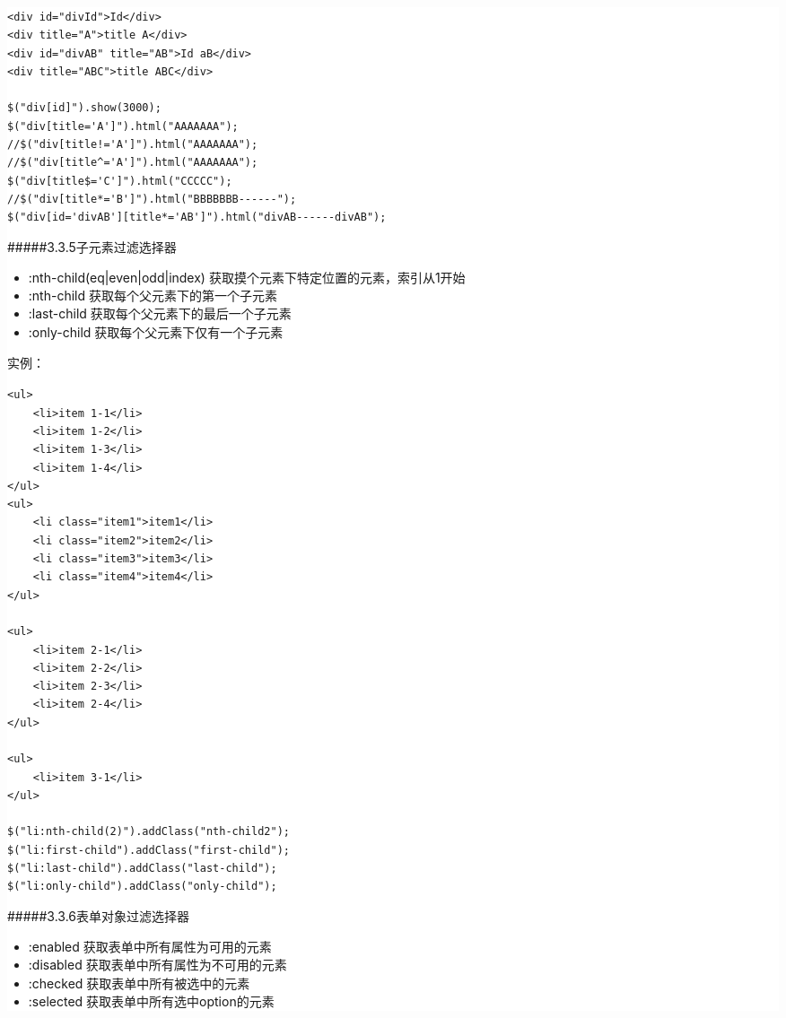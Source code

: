 	<div id="divId">Id</div>
    <div title="A">title A</div>
    <div id="divAB" title="AB">Id aB</div>
    <div title="ABC">title ABC</div>
	
	$("div[id]").show(3000);
    $("div[title='A']").html("AAAAAAA");
    //$("div[title!='A']").html("AAAAAAA");
    //$("div[title^='A']").html("AAAAAAA");
    $("div[title$='C']").html("CCCCC");
    //$("div[title*='B']").html("BBBBBBB------");
    $("div[id='divAB'][title*='AB']").html("divAB------divAB");

#####3.3.5子元素过滤选择器

*	:nth-child(eq|even|odd|index) 获取摸个元素下特定位置的元素，索引从1开始
*	:nth-child 获取每个父元素下的第一个子元素
*	:last-child 获取每个父元素下的最后一个子元素
*	:only-child	获取每个父元素下仅有一个子元素

实例：

	<ul>
        <li>item 1-1</li>
        <li>item 1-2</li>
        <li>item 1-3</li>
        <li>item 1-4</li>
    </ul>
    <ul>
        <li class="item1">item1</li>
        <li class="item2">item2</li>
        <li class="item3">item3</li>
        <li class="item4">item4</li>
    </ul>
    
    <ul>
        <li>item 2-1</li>
        <li>item 2-2</li>
        <li>item 2-3</li>
        <li>item 2-4</li>
    </ul>

    <ul>
        <li>item 3-1</li>
    </ul>

	$("li:nth-child(2)").addClass("nth-child2");
    $("li:first-child").addClass("first-child");
    $("li:last-child").addClass("last-child");
    $("li:only-child").addClass("only-child");

#####3.3.6表单对象过滤选择器

*	:enabled 获取表单中所有属性为可用的元素
*	:disabled 获取表单中所有属性为不可用的元素
*	:checked 获取表单中所有被选中的元素
*	:selected 获取表单中所有选中option的元素
